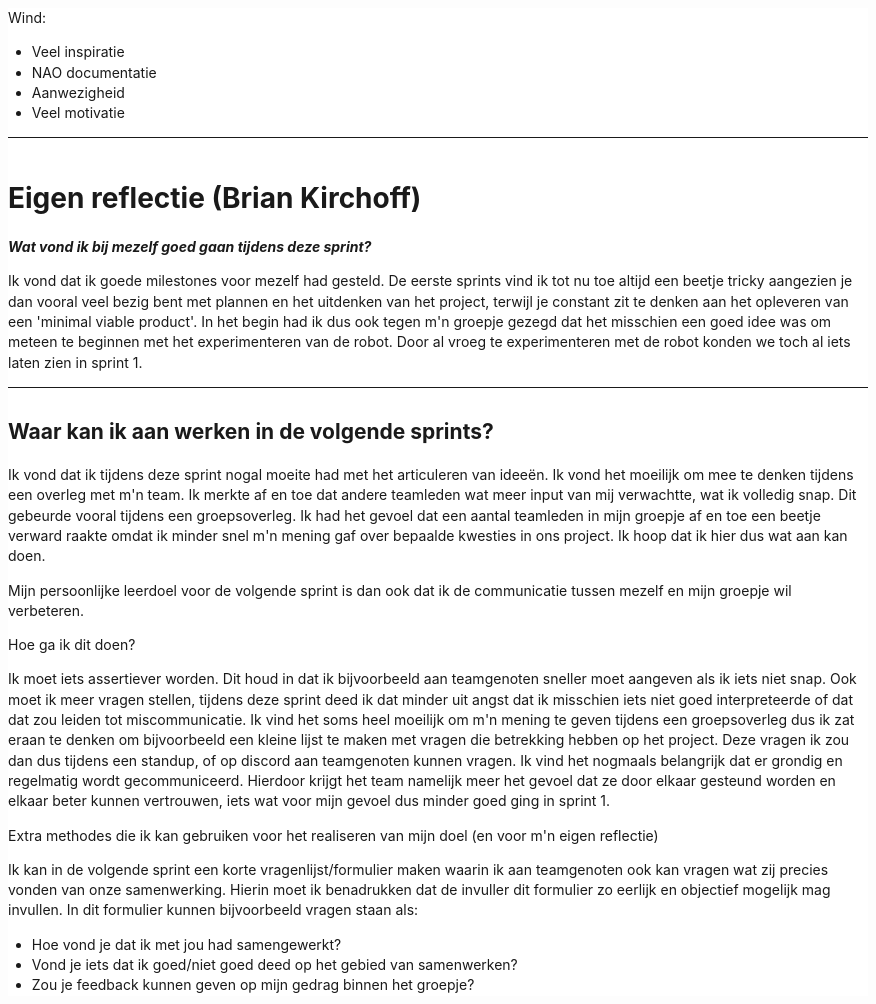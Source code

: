 Wind:
- Veel inspiratie
- NAO documentatie
- Aanwezigheid
- Veel motivatie

---

# Eigen reflectie (Brian Kirchoff)

***Wat vond ik bij mezelf goed gaan tijdens deze sprint?***

Ik vond dat ik goede milestones voor mezelf had gesteld. De eerste sprints vind ik tot nu toe altijd een beetje tricky aangezien je dan vooral veel bezig bent met plannen en het uitdenken van het project, terwijl je constant zit te denken aan het opleveren van een 'minimal viable product'. In het begin had ik dus ook tegen m'n groepje gezegd dat het misschien een goed idee was om meteen te beginnen met het experimenteren van de robot. Door al vroeg te experimenteren met de robot konden we toch al iets laten zien in sprint 1.

---

## Waar kan ik aan werken in de volgende sprints?

Ik vond dat ik tijdens deze sprint nogal moeite had met het articuleren van ideeën. Ik vond het moeilijk om mee te denken tijdens een overleg met m'n team. Ik merkte af en toe dat andere teamleden wat meer input van mij verwachtte, wat ik volledig snap. Dit gebeurde vooral tijdens een groepsoverleg. Ik had het gevoel dat een aantal teamleden in mijn groepje af en toe een beetje verward raakte omdat ik minder snel m'n mening gaf over bepaalde kwesties in ons project. Ik hoop dat ik hier dus wat aan kan doen.

Mijn persoonlijke leerdoel voor de volgende sprint is dan ook dat ik de communicatie tussen mezelf en mijn groepje wil verbeteren.

Hoe ga ik dit doen?

Ik moet iets assertiever worden. Dit houd in dat ik bijvoorbeeld aan teamgenoten sneller moet aangeven als ik iets niet snap. Ook moet ik meer vragen stellen, tijdens deze sprint deed ik dat minder uit angst dat ik misschien iets niet goed interpreteerde of dat dat zou leiden tot miscommunicatie. Ik vind het soms heel moeilijk om m'n mening te geven tijdens een groepsoverleg dus ik zat eraan te denken om bijvoorbeeld een kleine lijst te maken met vragen die betrekking hebben op het project. Deze vragen ik zou dan dus tijdens een standup, of op discord aan teamgenoten kunnen vragen. Ik vind het nogmaals belangrijk dat er grondig en regelmatig wordt gecommuniceerd. Hierdoor krijgt het team namelijk meer het gevoel dat ze door elkaar gesteund worden en elkaar beter kunnen vertrouwen, iets wat voor mijn gevoel dus minder goed ging in sprint 1.

Extra methodes die ik kan gebruiken voor het realiseren van mijn doel (en voor m'n eigen reflectie)

Ik kan in de volgende sprint een korte vragenlijst/formulier maken waarin ik aan teamgenoten ook kan vragen wat zij precies vonden van onze samenwerking. Hierin moet ik benadrukken dat de invuller dit formulier zo eerlijk en objectief mogelijk mag invullen. In dit formulier kunnen bijvoorbeeld vragen staan als:

- Hoe vond je dat ik met jou had samengewerkt?
- Vond je iets dat ik goed/niet goed deed op het gebied van samenwerken?
- Zou je feedback kunnen geven op mijn gedrag binnen het groepje?
